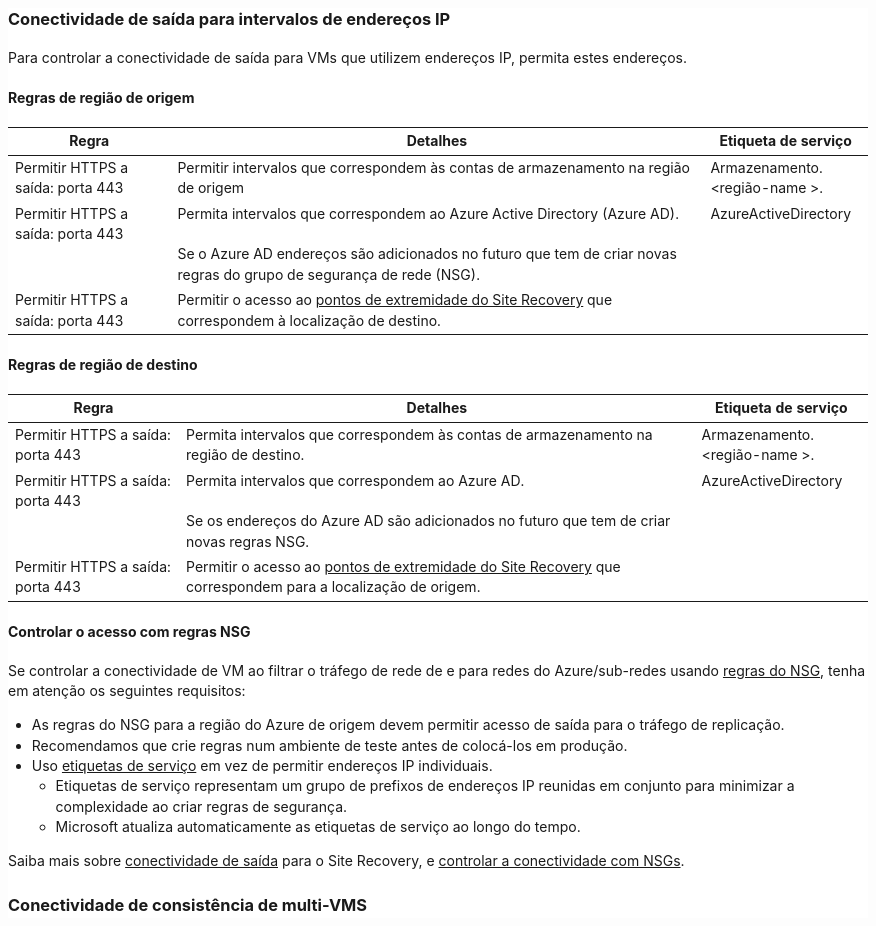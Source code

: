 ### <a name="outbound-connectivity-for-ip-address-ranges"></a>Conectividade de saída para intervalos de endereços IP

Para controlar a conectividade de saída para VMs que utilizem endereços IP, permita estes endereços.

#### <a name="source-region-rules"></a>Regras de região de origem

**Regra** |  **Detalhes** | **Etiqueta de serviço**
--- | --- | --- 
Permitir HTTPS a saída: porta 443 | Permitir intervalos que correspondem às contas de armazenamento na região de origem | Armazenamento. \<região-name >.
Permitir HTTPS a saída: porta 443 | Permita intervalos que correspondem ao Azure Active Directory (Azure AD).<br/><br/> Se o Azure AD endereços são adicionados no futuro que tem de criar novas regras do grupo de segurança de rede (NSG).  | AzureActiveDirectory
Permitir HTTPS a saída: porta 443 | Permitir o acesso ao [pontos de extremidade do Site Recovery](https://aka.ms/site-recovery-public-ips) que correspondem à localização de destino. 

#### <a name="target-region-rules"></a>Regras de região de destino

**Regra** |  **Detalhes** | **Etiqueta de serviço**
--- | --- | --- 
Permitir HTTPS a saída: porta 443 | Permita intervalos que correspondem às contas de armazenamento na região de destino. | Armazenamento. \<região-name >.
Permitir HTTPS a saída: porta 443 | Permita intervalos que correspondem ao Azure AD.<br/><br/> Se os endereços do Azure AD são adicionados no futuro que tem de criar novas regras NSG.  | AzureActiveDirectory
Permitir HTTPS a saída: porta 443 | Permitir o acesso ao [pontos de extremidade do Site Recovery](https://aka.ms/site-recovery-public-ips) que correspondem para a localização de origem. 


#### <a name="control-access-with-nsg-rules"></a>Controlar o acesso com regras NSG

Se controlar a conectividade de VM ao filtrar o tráfego de rede de e para redes do Azure/sub-redes usando [regras do NSG](https://docs.microsoft.com/azure/virtual-network/security-overview), tenha em atenção os seguintes requisitos:

- As regras do NSG para a região do Azure de origem devem permitir acesso de saída para o tráfego de replicação.
- Recomendamos que crie regras num ambiente de teste antes de colocá-los em produção.
- Uso [etiquetas de serviço](https://docs.microsoft.com/azure/virtual-network/security-overview#service-tags) em vez de permitir endereços IP individuais.
    - Etiquetas de serviço representam um grupo de prefixos de endereços IP reunidas em conjunto para minimizar a complexidade ao criar regras de segurança.
    - Microsoft atualiza automaticamente as etiquetas de serviço ao longo do tempo. 
 
Saiba mais sobre [conectividade de saída](azure-to-azure-about-networking.md#outbound-connectivity-for-ip-address-ranges) para o Site Recovery, e [controlar a conectividade com NSGs](concepts-network-security-group-with-site-recovery.md).


### <a name="connectivity-for-multi-vm-consistency"></a>Conectividade de consistência de multi-VMS
